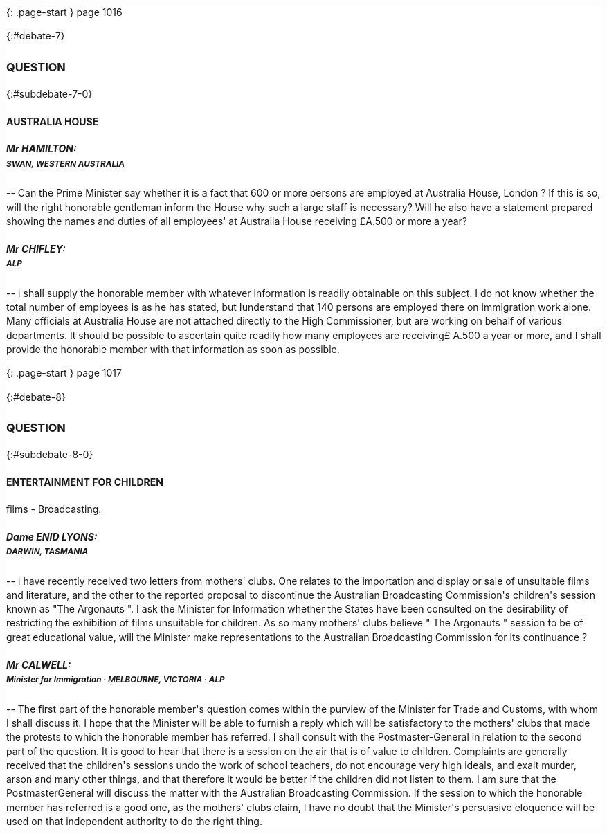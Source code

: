 {: .page-start }
page 1016

{:#debate-7}
### QUESTION

{:#subdebate-7-0}
#### AUSTRALIA HOUSE

##### Mr HAMILTON:<br><small class="text-muted">SWAN, WESTERN AUSTRALIA</small>

-- Can the Prime Minister say whether it is a fact that 600 or more persons are employed at Australia House, London ? If this is so, will the right honorable gentleman inform the House why such a large staff is necessary? Will he also have a statement prepared showing the names and duties of all employees' at Australia House receiving £A.500 or more a year? 

##### Mr CHIFLEY:<br><small class="text-muted">ALP</small>

-- I shall supply the honorable member with whatever information is readily obtainable on this subject. I do not know whether the total number of employees is as he has stated,  but Iunderstand that 140 persons are employed there on immigration work alone. Many officials at Australia House are not attached directly to the High Commissioner, but are working on behalf of various departments. It should be possible to ascertain quite readily how many employees are receiving£ A.500 a year or more, and I shall provide the honorable member with that information as soon as possible. 

{: .page-start }
page 1017

{:#debate-8}
### QUESTION

{:#subdebate-8-0}
#### ENTERTAINMENT FOR CHILDREN

films - Broadcasting. 

##### Dame ENID LYONS:<br><small class="text-muted">DARWIN, TASMANIA</small>

-- I have recently received two letters from mothers' clubs. One relates to the importation and display or sale of unsuitable films and literature, and the other to the reported proposal to discontinue the Australian Broadcasting Commission's children's session known as "The Argonauts ". I ask the Minister for Information whether the States have been consulted on the desirability of restricting the exhibition of films unsuitable for children. As so many mothers' clubs believe " The Argonauts " session to be of great educational value, will the Minister make representations to the Australian Broadcasting Commission for its continuance ? 

##### Mr CALWELL:<br><small class="text-muted">Minister for Immigration &middot; MELBOURNE, VICTORIA &middot; ALP</small>

-- The first part of the honorable member's question comes within the purview of the Minister for Trade and Customs, with whom I shall discuss it. I hope that the Minister will be able to furnish a reply which will be satisfactory to the mothers' clubs that made the protests to which the honorable member has referred. I shall consult with the Postmaster-General in relation to the second part of the question. It is good to hear that there is a session on the air that is of value to children. Complaints are generally received that the children's sessions undo the work of school teachers, do not encourage very high ideals, and exalt murder, arson and many other things, and that therefore it would be better if the children did not listen to them. I am sure that the PostmasterGeneral will discuss the matter with the Australian Broadcasting Commission. If the session to which the honorable member has referred is a good one, as the mothers' clubs claim, I have no doubt that the Minister's persuasive eloquence will be used on that independent authority to do the right thing. 
